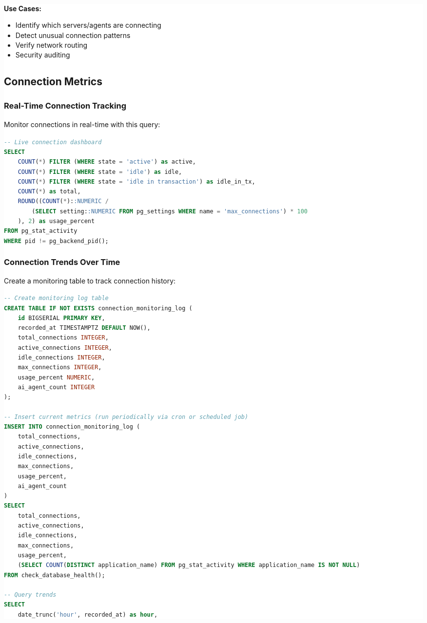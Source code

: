 **Use Cases:**
- Identify which servers/agents are connecting
- Detect unusual connection patterns
- Verify network routing
- Security auditing

## Connection Metrics

### Real-Time Connection Tracking

Monitor connections in real-time with this query:

```sql
-- Live connection dashboard
SELECT 
    COUNT(*) FILTER (WHERE state = 'active') as active,
    COUNT(*) FILTER (WHERE state = 'idle') as idle,
    COUNT(*) FILTER (WHERE state = 'idle in transaction') as idle_in_tx,
    COUNT(*) as total,
    ROUND((COUNT(*)::NUMERIC / 
        (SELECT setting::NUMERIC FROM pg_settings WHERE name = 'max_connections') * 100
    ), 2) as usage_percent
FROM pg_stat_activity
WHERE pid != pg_backend_pid();
```

### Connection Trends Over Time

Create a monitoring table to track connection history:

```sql
-- Create monitoring log table
CREATE TABLE IF NOT EXISTS connection_monitoring_log (
    id BIGSERIAL PRIMARY KEY,
    recorded_at TIMESTAMPTZ DEFAULT NOW(),
    total_connections INTEGER,
    active_connections INTEGER,
    idle_connections INTEGER,
    max_connections INTEGER,
    usage_percent NUMERIC,
    ai_agent_count INTEGER
);

-- Insert current metrics (run periodically via cron or scheduled job)
INSERT INTO connection_monitoring_log (
    total_connections,
    active_connections,
    idle_connections,
    max_connections,
    usage_percent,
    ai_agent_count
)
SELECT 
    total_connections,
    active_connections,
    idle_connections,
    max_connections,
    usage_percent,
    (SELECT COUNT(DISTINCT application_name) FROM pg_stat_activity WHERE application_name IS NOT NULL)
FROM check_database_health();

-- Query trends
SELECT 
    date_trunc('hour', recorded_at) as hour,
```